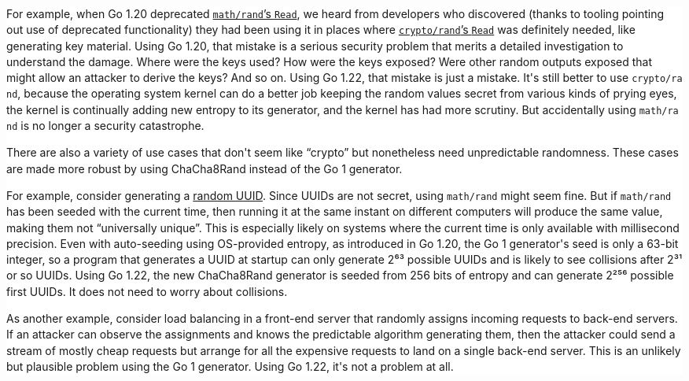 For example, when Go 1.20 deprecated [`math/rand`’s `Read`](/pkg/math/rand/#Read),
we heard from developers who discovered (thanks to tooling pointing out
use of deprecated functionality) they had been
using it in places where [`crypto/rand`’s `Read`](/pkg/crypto/rand/#Read)
was definitely needed, like generating key material.
Using Go 1.20, that mistake
is a serious security problem that merits a detailed investigation
to understand the damage.
Where were the keys used?
How were the keys exposed?
Were other random outputs exposed that might allow an attacker to derive the keys?
And so on.
Using Go 1.22, that mistake is just a mistake.
It's still better to use `crypto/rand`,
because the operating system kernel can do a better job keeping the random values
secret from various kinds of prying eyes,
the kernel is continually adding new entropy to its generator,
and the kernel has had more scrutiny.
But accidentally using `math/rand` is no longer a security catastrophe.

There are also a variety of use cases that don't seem like “crypto”
but nonetheless need unpredictable randomness.
These cases are made more robust by using ChaCha8Rand instead of the Go 1 generator.

For example, consider generating a
[random UUID](https://en.wikipedia.org/wiki/Universally_unique_identifier#Version_4_(random)).
Since UUIDs are not secret, using `math/rand` might seem fine.
But if `math/rand` has been seeded with the current time,
then running it at the same instant on different computers
will produce the same value, making them not “universally unique”.
This is especially likely on systems where the current time
is only available with millisecond precision.
Even with auto-seeding using OS-provided entropy,
as introduced in Go 1.20,
the Go 1 generator's seed is only a 63-bit integer,
so a program that generates a UUID at startup
can only generate 2⁶³ possible UUIDs and is
likely to see collisions after 2³¹ or so UUIDs.
Using Go 1.22, the new ChaCha8Rand generator
is seeded from 256 bits of entropy and can generate
2²⁵⁶ possible first UUIDs.
It does not need to worry about collisions.

As another example, consider load balancing in a front-end server
that randomly assigns incoming requests to back-end servers.
If an attacker can observe the assignments and knows the
predictable algorithm generating them,
then the attacker could send a stream
of mostly cheap requests but arrange for all the expensive requests
to land on a single back-end server.
This is an unlikely but plausible problem using the Go 1 generator.
Using Go 1.22, it's not a problem at all.
